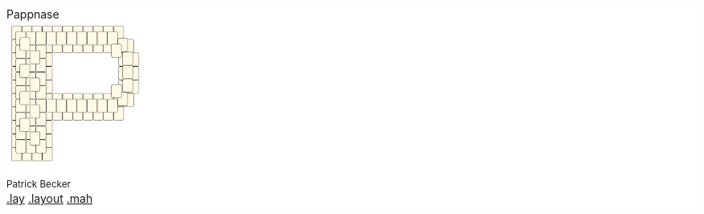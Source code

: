 Pappnase<br><img src="./p_for_pappnase.svg" height="180" width="175"><br> <sub>Patrick Becker</sub> <br>[.lay](./p_for_pappnase.lay)  [.layout](./p_for_pappnase.layout)  [.mah](./p_for_pappnase.mah)